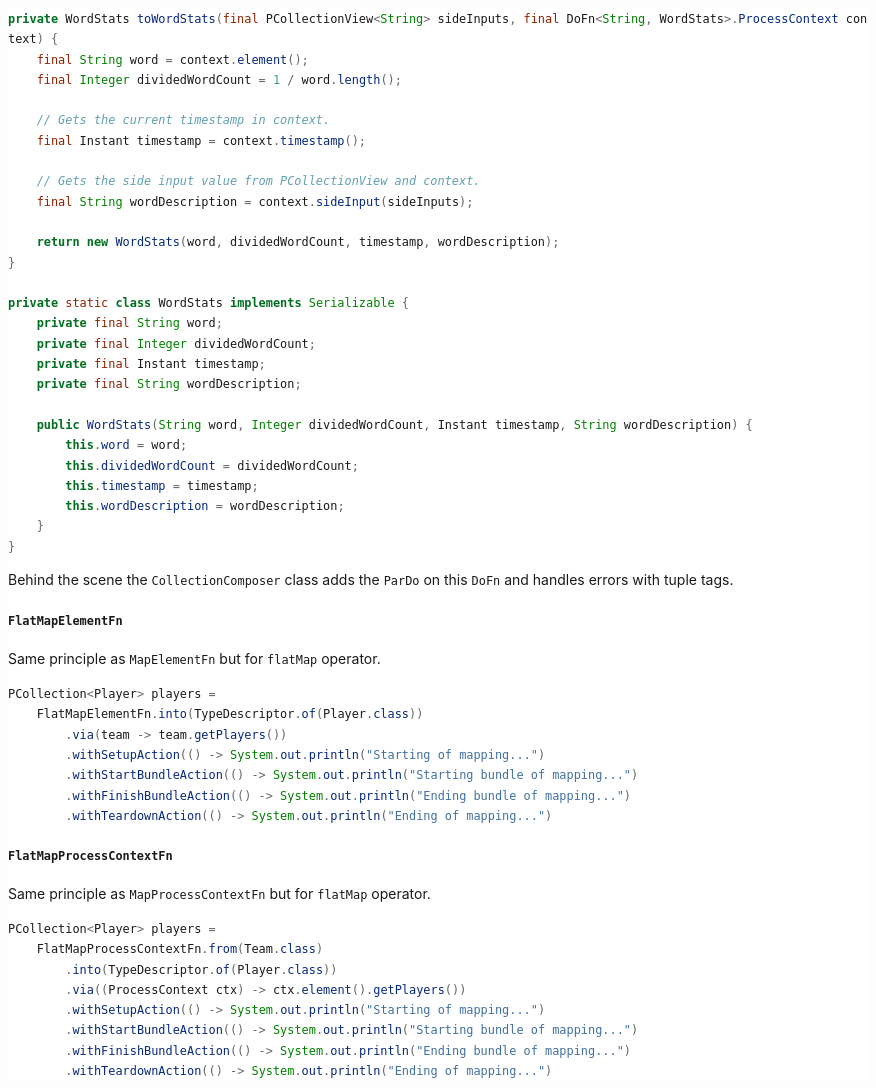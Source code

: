 ```java
private WordStats toWordStats(final PCollectionView<String> sideInputs, final DoFn<String, WordStats>.ProcessContext context) {
    final String word = context.element();
    final Integer dividedWordCount = 1 / word.length();

    // Gets the current timestamp in context.
    final Instant timestamp = context.timestamp();

    // Gets the side input value from PCollectionView and context.
    final String wordDescription = context.sideInput(sideInputs);

    return new WordStats(word, dividedWordCount, timestamp, wordDescription);
}

private static class WordStats implements Serializable {
    private final String word;
    private final Integer dividedWordCount;
    private final Instant timestamp;
    private final String wordDescription;

    public WordStats(String word, Integer dividedWordCount, Instant timestamp, String wordDescription) {
        this.word = word;
        this.dividedWordCount = dividedWordCount;
        this.timestamp = timestamp;
        this.wordDescription = wordDescription;
    }
}
```

Behind the scene the `CollectionComposer` class adds the `ParDo` on this `DoFn` and handles errors with tuple tags.

#### `FlatMapElementFn`

Same principle as `MapElementFn` but for `flatMap` operator.

```java
PCollection<Player> players =
    FlatMapElementFn.into(TypeDescriptor.of(Player.class))
        .via(team -> team.getPlayers())
        .withSetupAction(() -> System.out.println("Starting of mapping...")
        .withStartBundleAction(() -> System.out.println("Starting bundle of mapping...")
        .withFinishBundleAction(() -> System.out.println("Ending bundle of mapping...")
        .withTeardownAction(() -> System.out.println("Ending of mapping...")
```

#### `FlatMapProcessContextFn`

Same principle as `MapProcessContextFn` but for `flatMap` operator.

```java
PCollection<Player> players =
    FlatMapProcessContextFn.from(Team.class)
        .into(TypeDescriptor.of(Player.class))
        .via((ProcessContext ctx) -> ctx.element().getPlayers())
        .withSetupAction(() -> System.out.println("Starting of mapping...")
        .withStartBundleAction(() -> System.out.println("Starting bundle of mapping...")
        .withFinishBundleAction(() -> System.out.println("Ending bundle of mapping...")
        .withTeardownAction(() -> System.out.println("Ending of mapping...")
```
